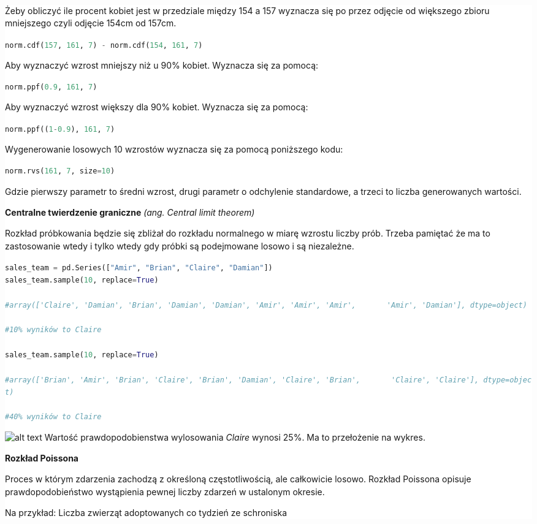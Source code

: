 Żeby obliczyć ile procent kobiet jest w przedziale między 154 a 157 wyznacza się po przez odjęcie od większego zbioru mniejszego czyli odjęcie 154cm od 157cm.

```python
norm.cdf(157, 161, 7) - norm.cdf(154, 161, 7)
```

Aby wyznaczyć wzrost mniejszy niż u 90% kobiet. Wyznacza się za pomocą:

```python
norm.ppf(0.9, 161, 7)
```

Aby wyznaczyć wzrost większy dla 90% kobiet. Wyznacza się za pomocą:

```python
norm.ppf((1-0.9), 161, 7)
```

Wygenerowanie losowych 10 wzrostów wyznacza się za pomocą poniższego kodu:
```python
norm.rvs(161, 7, size=10)
```

Gdzie pierwszy parametr to średni wzrost, drugi parametr o odchylenie standardowe, a trzeci to liczba generowanych wartości.

**Centralne twierdzenie graniczne** *(ang. Central limit theorem)*

Rozkład próbkowania będzie się zbliżał do rozkładu normalnego w miarę wzrostu liczby prób. Trzeba pamiętać że ma to zastosowanie wtedy i tylko wtedy gdy próbki są podejmowane losowo i są niezależne.

```python
sales_team = pd.Series(["Amir", "Brian", "Claire", "Damian"])
sales_team.sample(10, replace=True)

#array(['Claire', 'Damian', 'Brian', 'Damian', 'Damian', 'Amir', 'Amir', 'Amir',       'Amir', 'Damian'], dtype=object)

#10% wyników to Claire

sales_team.sample(10, replace=True)

#array(['Brian', 'Amir', 'Brian', 'Claire', 'Brian', 'Damian', 'Claire', 'Brian',       'Claire', 'Claire'], dtype=object)

#40% wyników to Claire
```

![alt text](image.png)
Wartość prawdopodobienstwa wylosowania *Claire* wynosi 25%. Ma to przełożenie na wykres.
 

**Rozkład Poissona**

Proces w którym zdarzenia zachodzą z określoną częstotliwością, ale całkowicie losowo.
Rozkład Poissona opisuje prawdopodobieństwo wystąpienia pewnej liczby zdarzeń w ustalonym okresie.

Na przykład: 
Liczba zwierząt adoptowanych co tydzień ze schroniska  
